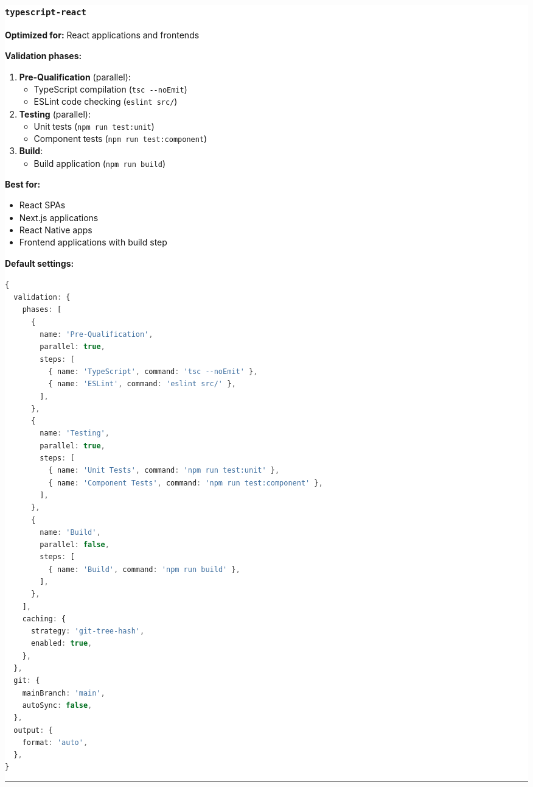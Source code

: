 ### `typescript-react`

**Optimized for:** React applications and frontends

**Validation phases:**
1. **Pre-Qualification** (parallel):
   - TypeScript compilation (`tsc --noEmit`)
   - ESLint code checking (`eslint src/`)
2. **Testing** (parallel):
   - Unit tests (`npm run test:unit`)
   - Component tests (`npm run test:component`)
3. **Build**:
   - Build application (`npm run build`)

**Best for:**
- React SPAs
- Next.js applications
- React Native apps
- Frontend applications with build step

**Default settings:**
```typescript
{
  validation: {
    phases: [
      {
        name: 'Pre-Qualification',
        parallel: true,
        steps: [
          { name: 'TypeScript', command: 'tsc --noEmit' },
          { name: 'ESLint', command: 'eslint src/' },
        ],
      },
      {
        name: 'Testing',
        parallel: true,
        steps: [
          { name: 'Unit Tests', command: 'npm run test:unit' },
          { name: 'Component Tests', command: 'npm run test:component' },
        ],
      },
      {
        name: 'Build',
        parallel: false,
        steps: [
          { name: 'Build', command: 'npm run build' },
        ],
      },
    ],
    caching: {
      strategy: 'git-tree-hash',
      enabled: true,
    },
  },
  git: {
    mainBranch: 'main',
    autoSync: false,
  },
  output: {
    format: 'auto',
  },
}
```

---